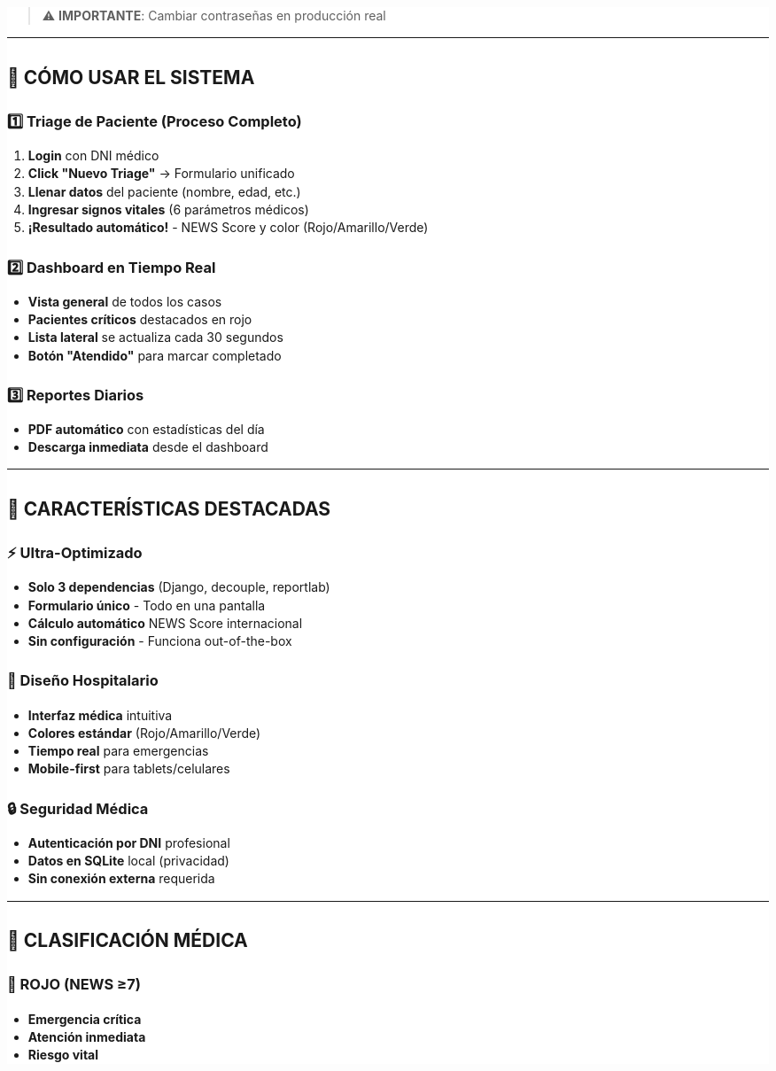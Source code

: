 > ⚠️ **IMPORTANTE**: Cambiar contraseñas en producción real

---

## 🏥 **CÓMO USAR EL SISTEMA**

### **1️⃣ Triage de Paciente (Proceso Completo)**
1. **Login** con DNI médico
2. **Click "Nuevo Triage"** → Formulario unificado
3. **Llenar datos** del paciente (nombre, edad, etc.)
4. **Ingresar signos vitales** (6 parámetros médicos)
5. **¡Resultado automático!** - NEWS Score y color (Rojo/Amarillo/Verde)

### **2️⃣ Dashboard en Tiempo Real**
- **Vista general** de todos los casos
- **Pacientes críticos** destacados en rojo
- **Lista lateral** se actualiza cada 30 segundos
- **Botón "Atendido"** para marcar completado

### **3️⃣ Reportes Diarios**
- **PDF automático** con estadísticas del día
- **Descarga inmediata** desde el dashboard

---

## 📱 **CARACTERÍSTICAS DESTACADAS**

### **⚡ Ultra-Optimizado**
- **Solo 3 dependencias** (Django, decouple, reportlab)
- **Formulario único** - Todo en una pantalla
- **Cálculo automático** NEWS Score internacional
- **Sin configuración** - Funciona out-of-the-box

### **🏥 Diseño Hospitalario**
- **Interfaz médica** intuitiva
- **Colores estándar** (Rojo/Amarillo/Verde)
- **Tiempo real** para emergencias
- **Mobile-first** para tablets/celulares

### **🔒 Seguridad Médica**
- **Autenticación por DNI** profesional
- **Datos en SQLite** local (privacidad)
- **Sin conexión externa** requerida

---

## 🎯 **CLASIFICACIÓN MÉDICA**

### **🔴 ROJO (NEWS ≥7)**
- **Emergencia crítica**
- **Atención inmediata**
- **Riesgo vital**
